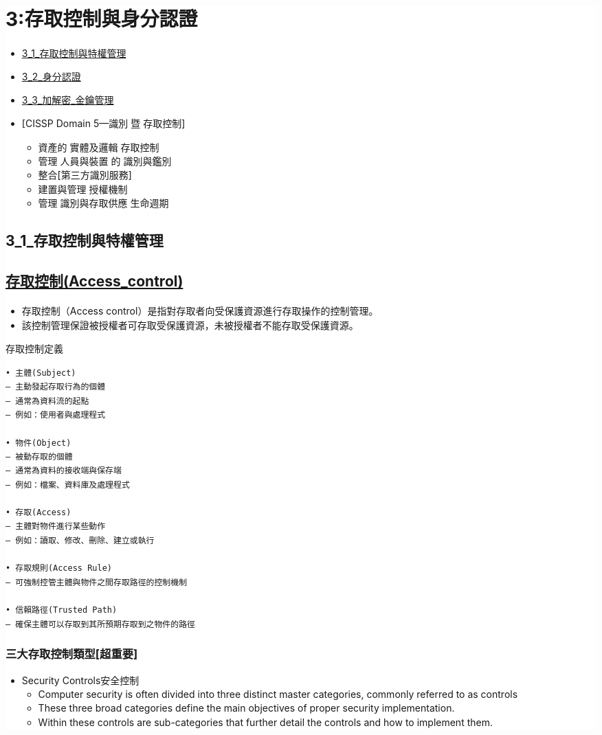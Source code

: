 # 3:存取控制與身分認證

- [3_1_存取控制與特權管理](#3_1_存取控制與特權管理)
- [3_2_身分認證](#3_2_身分認證)
- [3_3_加解密_金鑰管理](#3_3_加解密_金鑰管理)

- [CISSP Domain 5—識別 暨 存取控制]
  - 資產的 實體及邏輯 存取控制
  - 管理  人員與裝置  的 識別與鑑別
  - 整合[第三方識別服務]
  - 建置與管理 授權機制
  - 管理  識別與存取供應  生命週期

## 3_1_存取控制與特權管理

## [存取控制(Access_control)](https://en.wikipedia.org/wiki/Access_control)

- 存取控制（Access control）是指對存取者向受保護資源進行存取操作的控制管理。
- 該控制管理保證被授權者可存取受保護資源，未被授權者不能存取受保護資源。

存取控制定義
```
• 主體(Subject)
– 主動發起存取行為的個體
– 通常為資料流的起點
– 例如：使用者與處理程式

• 物件(Object)
– 被動存取的個體
– 通常為資料的接收端與保存端
– 例如：檔案、資料庫及處理程式

• 存取(Access)
– 主體對物件進行某些動作
– 例如：讀取、修改、刪除、建立或執行

• 存取規則(Access Rule)
– 可強制控管主體與物件之間存取路徑的控制機制

• 信賴路徑(Trusted Path)
– 確保主體可以存取到其所預期存取到之物件的路徑
```
### 三大存取控制類型[超重要]

- Security Controls安全控制
  - Computer security is often divided into three distinct master categories, commonly referred to as controls
  - These three broad categories define the main objectives of proper security implementation. 
  - Within these controls are sub-categories that further detail the controls and how to implement them.  
